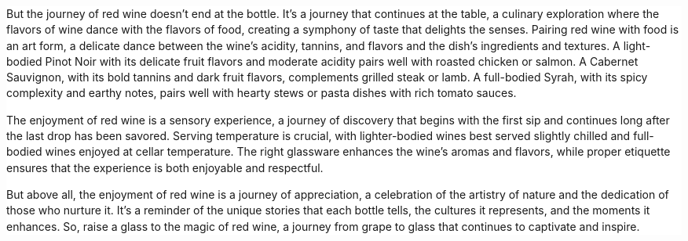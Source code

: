 But the journey of red wine doesn’t end at the bottle.  It’s a journey that continues at the table, a culinary exploration where the flavors of wine dance with the flavors of food, creating a symphony of taste that delights the senses.  Pairing red wine with food is an art form, a delicate dance between the wine’s acidity, tannins, and flavors and the dish’s ingredients and textures.  A light-bodied Pinot Noir with its delicate fruit flavors and moderate acidity pairs well with roasted chicken or salmon.  A Cabernet Sauvignon, with its bold tannins and dark fruit flavors, complements grilled steak or lamb.  A full-bodied Syrah, with its spicy complexity and earthy notes, pairs well with hearty stews or pasta dishes with rich tomato sauces.

The enjoyment of red wine is a sensory experience, a journey of discovery that begins with the first sip and continues long after the last drop has been savored.  Serving temperature is crucial, with lighter-bodied wines best served slightly chilled and full-bodied wines enjoyed at cellar temperature.  The right glassware enhances the wine’s aromas and flavors, while proper etiquette ensures that the experience is both enjoyable and respectful.

But above all, the enjoyment of red wine is a journey of appreciation, a celebration of the artistry of nature and the dedication of those who nurture it.  It’s a reminder of the unique stories that each bottle tells, the cultures it represents, and the moments it enhances.  So, raise a glass to the magic of red wine, a journey from grape to glass that continues to captivate and inspire. 
